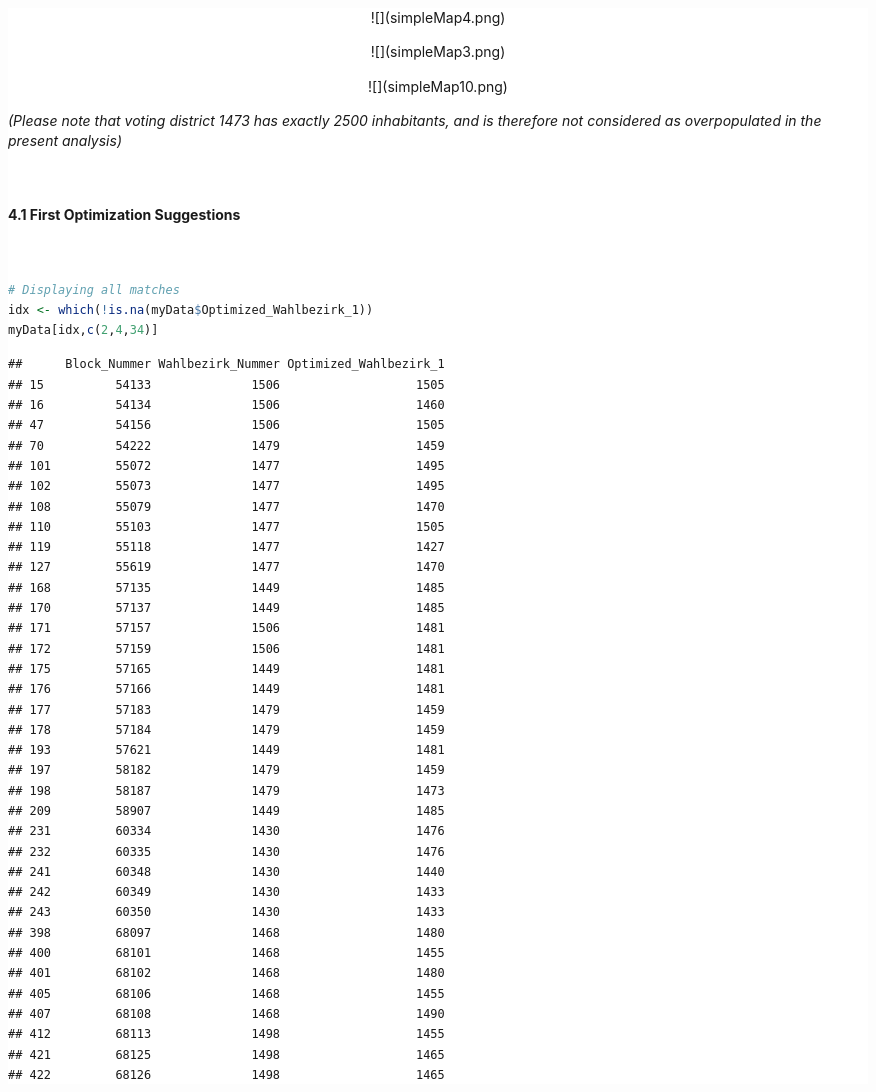 
<p align="center">
![](simpleMap4.png)
</p>

<p align="center">
![](simpleMap3.png)
</p>

<p align="center">
![](simpleMap10.png)
</p>

*(Please note that voting district 1473 has exactly 2500 inhabitants, and is therefore not considered as overpopulated in the present analysis)*

&nbsp;

#### 4.1 First Optimization Suggestions

&nbsp;


```r
# Displaying all matches
idx <- which(!is.na(myData$Optimized_Wahlbezirk_1))
myData[idx,c(2,4,34)]
```

```
##      Block_Nummer Wahlbezirk_Nummer Optimized_Wahlbezirk_1
## 15          54133              1506                   1505
## 16          54134              1506                   1460
## 47          54156              1506                   1505
## 70          54222              1479                   1459
## 101         55072              1477                   1495
## 102         55073              1477                   1495
## 108         55079              1477                   1470
## 110         55103              1477                   1505
## 119         55118              1477                   1427
## 127         55619              1477                   1470
## 168         57135              1449                   1485
## 170         57137              1449                   1485
## 171         57157              1506                   1481
## 172         57159              1506                   1481
## 175         57165              1449                   1481
## 176         57166              1449                   1481
## 177         57183              1479                   1459
## 178         57184              1479                   1459
## 193         57621              1449                   1481
## 197         58182              1479                   1459
## 198         58187              1479                   1473
## 209         58907              1449                   1485
## 231         60334              1430                   1476
## 232         60335              1430                   1476
## 241         60348              1430                   1440
## 242         60349              1430                   1433
## 243         60350              1430                   1433
## 398         68097              1468                   1480
## 400         68101              1468                   1455
## 401         68102              1468                   1480
## 405         68106              1468                   1455
## 407         68108              1468                   1490
## 412         68113              1498                   1455
## 421         68125              1498                   1465
## 422         68126              1498                   1465
```